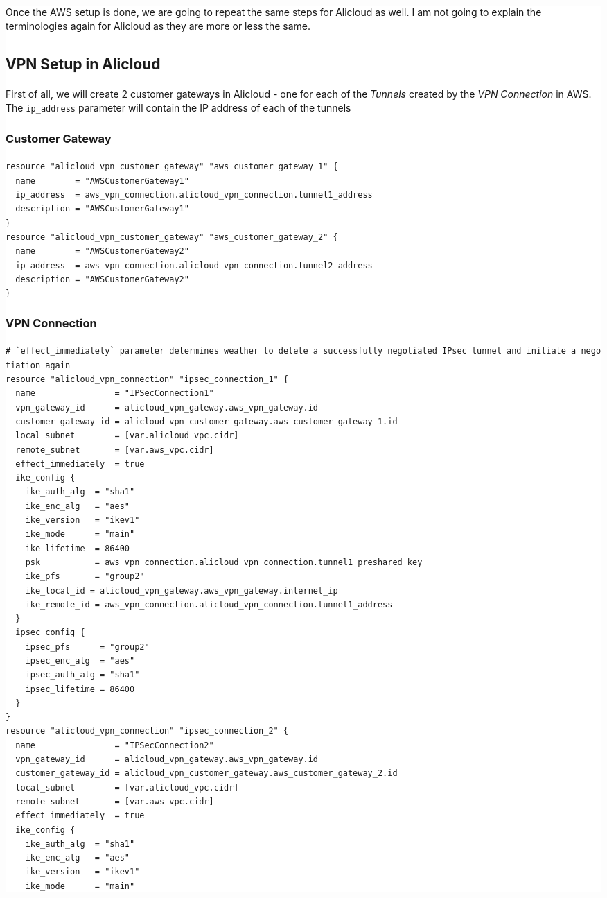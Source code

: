 Once the AWS setup is done, we are going to repeat the same steps for Alicloud as well. I am not going to explain the terminologies again for Alicloud as they are more or less the same.

## VPN Setup in Alicloud
First of all, we will create 2 customer gateways in Alicloud - one for each of the _Tunnels_ created by the _VPN Connection_ in AWS. The `ip_address` parameter will contain the IP address of each of the tunnels

### Customer Gateway
```hcl
resource "alicloud_vpn_customer_gateway" "aws_customer_gateway_1" {
  name        = "AWSCustomerGateway1"
  ip_address  = aws_vpn_connection.alicloud_vpn_connection.tunnel1_address
  description = "AWSCustomerGateway1"
}
resource "alicloud_vpn_customer_gateway" "aws_customer_gateway_2" {
  name        = "AWSCustomerGateway2"
  ip_address  = aws_vpn_connection.alicloud_vpn_connection.tunnel2_address
  description = "AWSCustomerGateway2"
}
```

### VPN Connection
```hcl
# `effect_immediately` parameter determines weather to delete a successfully negotiated IPsec tunnel and initiate a negotiation again
resource "alicloud_vpn_connection" "ipsec_connection_1" {
  name                = "IPSecConnection1"
  vpn_gateway_id      = alicloud_vpn_gateway.aws_vpn_gateway.id
  customer_gateway_id = alicloud_vpn_customer_gateway.aws_customer_gateway_1.id
  local_subnet        = [var.alicloud_vpc.cidr]
  remote_subnet       = [var.aws_vpc.cidr]
  effect_immediately  = true
  ike_config {
    ike_auth_alg  = "sha1"
    ike_enc_alg   = "aes"
    ike_version   = "ikev1"
    ike_mode      = "main"
    ike_lifetime  = 86400
    psk           = aws_vpn_connection.alicloud_vpn_connection.tunnel1_preshared_key
    ike_pfs       = "group2"
    ike_local_id = alicloud_vpn_gateway.aws_vpn_gateway.internet_ip
    ike_remote_id = aws_vpn_connection.alicloud_vpn_connection.tunnel1_address
  }
  ipsec_config {
    ipsec_pfs      = "group2"
    ipsec_enc_alg  = "aes"
    ipsec_auth_alg = "sha1"
    ipsec_lifetime = 86400
  }
}
resource "alicloud_vpn_connection" "ipsec_connection_2" {
  name                = "IPSecConnection2"
  vpn_gateway_id      = alicloud_vpn_gateway.aws_vpn_gateway.id
  customer_gateway_id = alicloud_vpn_customer_gateway.aws_customer_gateway_2.id
  local_subnet        = [var.alicloud_vpc.cidr]
  remote_subnet       = [var.aws_vpc.cidr]
  effect_immediately  = true
  ike_config {
    ike_auth_alg  = "sha1"
    ike_enc_alg   = "aes"
    ike_version   = "ikev1"
    ike_mode      = "main"
```